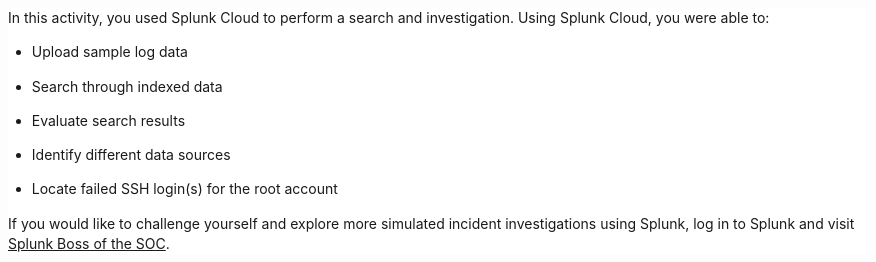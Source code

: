 In this activity, you used Splunk Cloud to perform a search and investigation. Using Splunk Cloud, you were able to:

- Upload sample log data 
    
- Search through indexed data
    
- Evaluate search results
    
- Identify different data sources 
    
- Locate failed SSH login(s) for the root account
    

If you would like to challenge yourself and explore more simulated incident investigations using Splunk, log in to Splunk and visit [Splunk Boss of the SOC](https://bots.splunk.com/).
